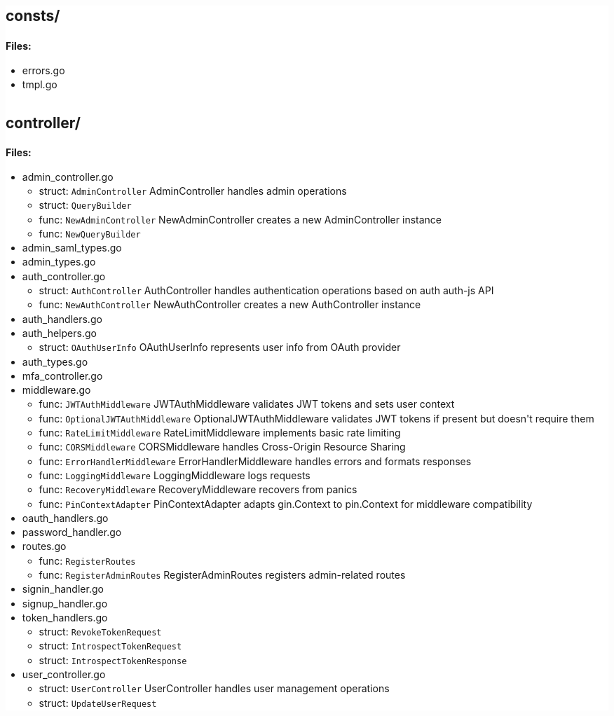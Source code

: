 ## consts/

**Files:**

- errors.go
- tmpl.go

## controller/

**Files:**

- admin_controller.go
  - struct: `AdminController`
    AdminController handles admin operations
  - struct: `QueryBuilder`
  - func: `NewAdminController`
    NewAdminController creates a new AdminController instance
  - func: `NewQueryBuilder`
- admin_saml_types.go
- admin_types.go
- auth_controller.go
  - struct: `AuthController`
    AuthController handles authentication operations based on auth auth-js API
  - func: `NewAuthController`
    NewAuthController creates a new AuthController instance
- auth_handlers.go
- auth_helpers.go
  - struct: `OAuthUserInfo`
    OAuthUserInfo represents user info from OAuth provider
- auth_types.go
- mfa_controller.go
- middleware.go
  - func: `JWTAuthMiddleware`
    JWTAuthMiddleware validates JWT tokens and sets user context
  - func: `OptionalJWTAuthMiddleware`
    OptionalJWTAuthMiddleware validates JWT tokens if present but doesn't require them
  - func: `RateLimitMiddleware`
    RateLimitMiddleware implements basic rate limiting
  - func: `CORSMiddleware`
    CORSMiddleware handles Cross-Origin Resource Sharing
  - func: `ErrorHandlerMiddleware`
    ErrorHandlerMiddleware handles errors and formats responses
  - func: `LoggingMiddleware`
    LoggingMiddleware logs requests
  - func: `RecoveryMiddleware`
    RecoveryMiddleware recovers from panics
  - func: `PinContextAdapter`
    PinContextAdapter adapts gin.Context to pin.Context for middleware compatibility
- oauth_handlers.go
- password_handler.go
- routes.go
  - func: `RegisterRoutes`
  - func: `RegisterAdminRoutes`
    RegisterAdminRoutes registers admin-related routes
- signin_handler.go
- signup_handler.go
- token_handlers.go
  - struct: `RevokeTokenRequest`
  - struct: `IntrospectTokenRequest`
  - struct: `IntrospectTokenResponse`
- user_controller.go
  - struct: `UserController`
    UserController handles user management operations
  - struct: `UpdateUserRequest`